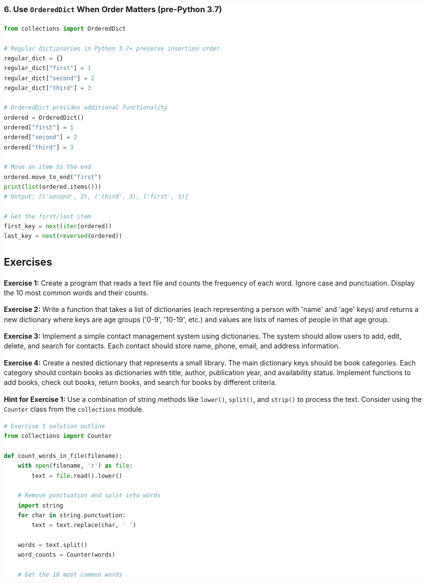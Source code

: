 ### 6. Use `OrderedDict` When Order Matters (pre-Python 3.7)

```python
from collections import OrderedDict

# Regular dictionaries in Python 3.7+ preserve insertion order
regular_dict = {}
regular_dict["first"] = 1
regular_dict["second"] = 2
regular_dict["third"] = 3

# OrderedDict provides additional functionality
ordered = OrderedDict()
ordered["first"] = 1
ordered["second"] = 2
ordered["third"] = 3

# Move an item to the end
ordered.move_to_end("first")
print(list(ordered.items()))
# Output: [('second', 2), ('third', 3), ('first', 1)]

# Get the first/last item
first_key = next(iter(ordered))
last_key = next(reversed(ordered))
```

## Exercises

**Exercise 1:** Create a program that reads a text file and counts the frequency of each word. Ignore case and punctuation. Display the 10 most common words and their counts.

**Exercise 2:** Write a function that takes a list of dictionaries (each representing a person with 'name' and 'age' keys) and returns a new dictionary where keys are age groups ('0-9', '10-19', etc.) and values are lists of names of people in that age group.

**Exercise 3:** Implement a simple contact management system using dictionaries. The system should allow users to add, edit, delete, and search for contacts. Each contact should store name, phone, email, and address information.

**Exercise 4:** Create a nested dictionary that represents a small library. The main dictionary keys should be book categories. Each category should contain books as dictionaries with title, author, publication year, and availability status. Implement functions to add books, check out books, return books, and search for books by different criteria.

**Hint for Exercise 1:** Use a combination of string methods like `lower()`, `split()`, and `strip()` to process the text. Consider using the `Counter` class from the `collections` module.

```python
# Exercise 1 solution outline
from collections import Counter

def count_words_in_file(filename):
    with open(filename, 'r') as file:
        text = file.read().lower()
        
    # Remove punctuation and split into words
    import string
    for char in string.punctuation:
        text = text.replace(char, ' ')
    
    words = text.split()
    word_counts = Counter(words)
    
    # Get the 10 most common words
```
